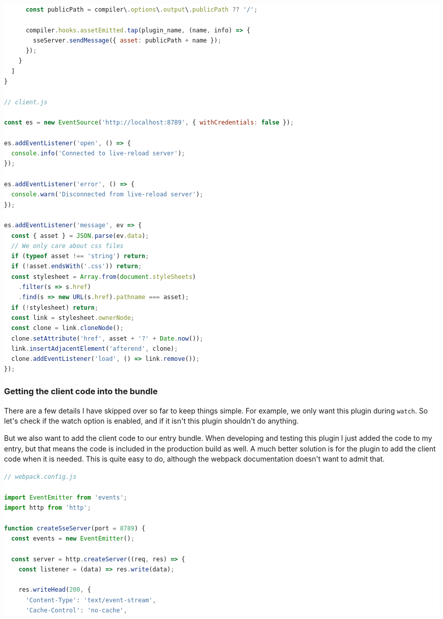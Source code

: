 ```js
      const publicPath = compiler\.options\.output\.publicPath ?? '/';

      compiler.hooks.assetEmitted.tap(plugin_name, (name, info) => {
        sseServer.sendMessage({ asset: publicPath + name });
      });
    }
  ]
}

// client.js

const es = new EventSource('http://localhost:8789', { withCredentials: false });

es.addEventListener('open', () => {
  console.info('Connected to live-reload server');
});

es.addEventListener('error', () => {
  console.warn('Disconnected from live-reload server');
});

es.addEventListener('message', ev => {
  const { asset } = JSON.parse(ev.data);
  // We only care about css files
  if (typeof asset !== 'string') return;
  if (!asset.endsWith('.css')) return;
  const stylesheet = Array.from(document.styleSheets)
    .filter(s => s.href)
    .find(s => new URL(s.href).pathname === asset);
  if (!stylesheet) return;
  const link = stylesheet.ownerNode;
  const clone = link.cloneNode();
  clone.setAttribute('href', asset + '?' + Date.now());
  link.insertAdjacentElement('afterend', clone);
  clone.addEventListener('load', () => link.remove());
});
```

### Getting the client code into the bundle

There are a few details I have skipped over so far to keep things simple. For example, we only want this plugin during `watch`. So let's check if the watch option is enabled, and if it isn't this plugin shouldn't do anything.

But we also want to add the client code to our entry bundle. When developing and testing this plugin I just added the code to my entry, but that means the code is included in the production build as well. A much better solution is for the plugin to add the client code when it is needed. This is quite easy to do, although the webpack documentation doesn't want to admit that.

```js
// webpack.config.js

import EventEmitter from 'events';
import http from 'http';

function createSseServer(port = 8789) {
  const events = new EventEmitter();

  const server = http.createServer((req, res) => {
    const listener = (data) => res.write(data);

    res.writeHead(200, {
      'Content-Type': 'text/event-stream',
      'Cache-Control': 'no-cache',
```